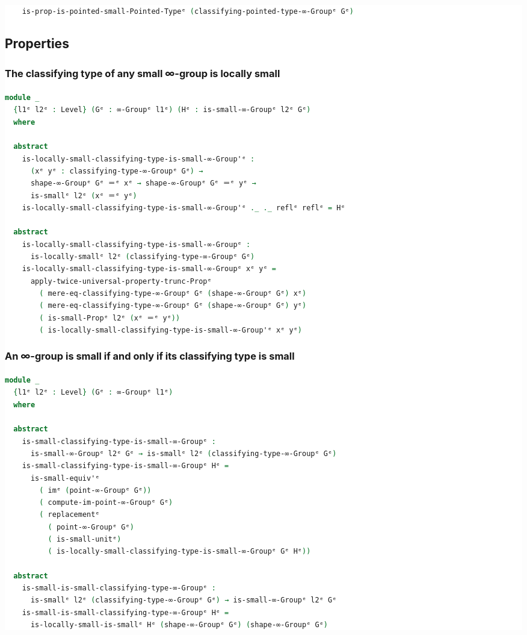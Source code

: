 ```agda
    is-prop-is-pointed-small-Pointed-Typeᵉ (classifying-pointed-type-∞-Groupᵉ Gᵉ)
```

## Properties

### The classifying type of any small ∞-group is locally small

```agda
module _
  {l1ᵉ l2ᵉ : Level} (Gᵉ : ∞-Groupᵉ l1ᵉ) (Hᵉ : is-small-∞-Groupᵉ l2ᵉ Gᵉ)
  where

  abstract
    is-locally-small-classifying-type-is-small-∞-Group'ᵉ :
      (xᵉ yᵉ : classifying-type-∞-Groupᵉ Gᵉ) →
      shape-∞-Groupᵉ Gᵉ ＝ᵉ xᵉ → shape-∞-Groupᵉ Gᵉ ＝ᵉ yᵉ →
      is-smallᵉ l2ᵉ (xᵉ ＝ᵉ yᵉ)
    is-locally-small-classifying-type-is-small-∞-Group'ᵉ ._ ._ reflᵉ reflᵉ = Hᵉ

  abstract
    is-locally-small-classifying-type-is-small-∞-Groupᵉ :
      is-locally-smallᵉ l2ᵉ (classifying-type-∞-Groupᵉ Gᵉ)
    is-locally-small-classifying-type-is-small-∞-Groupᵉ xᵉ yᵉ =
      apply-twice-universal-property-trunc-Propᵉ
        ( mere-eq-classifying-type-∞-Groupᵉ Gᵉ (shape-∞-Groupᵉ Gᵉ) xᵉ)
        ( mere-eq-classifying-type-∞-Groupᵉ Gᵉ (shape-∞-Groupᵉ Gᵉ) yᵉ)
        ( is-small-Propᵉ l2ᵉ (xᵉ ＝ᵉ yᵉ))
        ( is-locally-small-classifying-type-is-small-∞-Group'ᵉ xᵉ yᵉ)
```

### An ∞-group is small if and only if its classifying type is small

```agda
module _
  {l1ᵉ l2ᵉ : Level} (Gᵉ : ∞-Groupᵉ l1ᵉ)
  where

  abstract
    is-small-classifying-type-is-small-∞-Groupᵉ :
      is-small-∞-Groupᵉ l2ᵉ Gᵉ → is-smallᵉ l2ᵉ (classifying-type-∞-Groupᵉ Gᵉ)
    is-small-classifying-type-is-small-∞-Groupᵉ Hᵉ =
      is-small-equiv'ᵉ
        ( imᵉ (point-∞-Groupᵉ Gᵉ))
        ( compute-im-point-∞-Groupᵉ Gᵉ)
        ( replacementᵉ
          ( point-∞-Groupᵉ Gᵉ)
          ( is-small-unitᵉ)
          ( is-locally-small-classifying-type-is-small-∞-Groupᵉ Gᵉ Hᵉ))

  abstract
    is-small-is-small-classifying-type-∞-Groupᵉ :
      is-smallᵉ l2ᵉ (classifying-type-∞-Groupᵉ Gᵉ) → is-small-∞-Groupᵉ l2ᵉ Gᵉ
    is-small-is-small-classifying-type-∞-Groupᵉ Hᵉ =
      is-locally-small-is-smallᵉ Hᵉ (shape-∞-Groupᵉ Gᵉ) (shape-∞-Groupᵉ Gᵉ)
```
